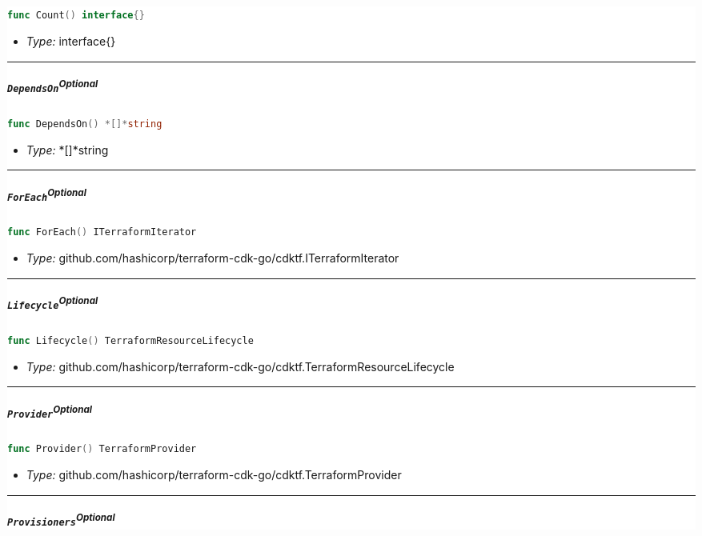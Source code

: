```go
func Count() interface{}
```

- *Type:* interface{}

---

##### `DependsOn`<sup>Optional</sup> <a name="DependsOn" id="@cdktf/provider-datadog.rumApplication.RumApplication.property.dependsOn"></a>

```go
func DependsOn() *[]*string
```

- *Type:* *[]*string

---

##### `ForEach`<sup>Optional</sup> <a name="ForEach" id="@cdktf/provider-datadog.rumApplication.RumApplication.property.forEach"></a>

```go
func ForEach() ITerraformIterator
```

- *Type:* github.com/hashicorp/terraform-cdk-go/cdktf.ITerraformIterator

---

##### `Lifecycle`<sup>Optional</sup> <a name="Lifecycle" id="@cdktf/provider-datadog.rumApplication.RumApplication.property.lifecycle"></a>

```go
func Lifecycle() TerraformResourceLifecycle
```

- *Type:* github.com/hashicorp/terraform-cdk-go/cdktf.TerraformResourceLifecycle

---

##### `Provider`<sup>Optional</sup> <a name="Provider" id="@cdktf/provider-datadog.rumApplication.RumApplication.property.provider"></a>

```go
func Provider() TerraformProvider
```

- *Type:* github.com/hashicorp/terraform-cdk-go/cdktf.TerraformProvider

---

##### `Provisioners`<sup>Optional</sup> <a name="Provisioners" id="@cdktf/provider-datadog.rumApplication.RumApplication.property.provisioners"></a>
